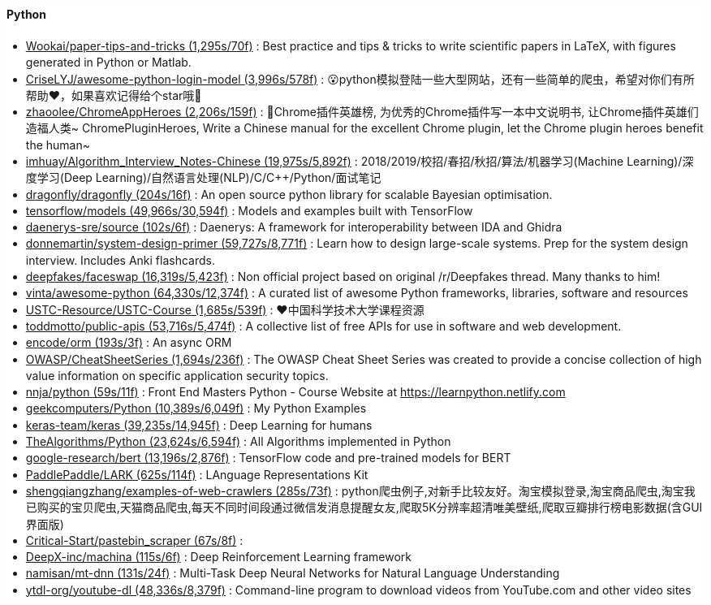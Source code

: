 #### Python
* [Wookai/paper-tips-and-tricks (1,295s/70f)](https://github.com/Wookai/paper-tips-and-tricks) : Best practice and tips & tricks to write scientific papers in LaTeX, with figures generated in Python or Matlab.
* [CriseLYJ/awesome-python-login-model (3,996s/578f)](https://github.com/CriseLYJ/awesome-python-login-model) : 😮python模拟登陆一些大型网站，还有一些简单的爬虫，希望对你们有所帮助❤️，如果喜欢记得给个star哦🌟
* [zhaoolee/ChromeAppHeroes (2,206s/159f)](https://github.com/zhaoolee/ChromeAppHeroes) : 🌈Chrome插件英雄榜, 为优秀的Chrome插件写一本中文说明书, 让Chrome插件英雄们造福人类~ ChromePluginHeroes, Write a Chinese manual for the excellent Chrome plugin, let the Chrome plugin heroes benefit the human~
* [imhuay/Algorithm_Interview_Notes-Chinese (19,975s/5,892f)](https://github.com/imhuay/Algorithm_Interview_Notes-Chinese) : 2018/2019/校招/春招/秋招/算法/机器学习(Machine Learning)/深度学习(Deep Learning)/自然语言处理(NLP)/C/C++/Python/面试笔记
* [dragonfly/dragonfly (204s/16f)](https://github.com/dragonfly/dragonfly) : An open source python library for scalable Bayesian optimisation.
* [tensorflow/models (49,966s/30,594f)](https://github.com/tensorflow/models) : Models and examples built with TensorFlow
* [daenerys-sre/source (102s/6f)](https://github.com/daenerys-sre/source) : Daenerys: A framework for interoperability between IDA and Ghidra
* [donnemartin/system-design-primer (59,727s/8,771f)](https://github.com/donnemartin/system-design-primer) : Learn how to design large-scale systems. Prep for the system design interview. Includes Anki flashcards.
* [deepfakes/faceswap (16,319s/5,423f)](https://github.com/deepfakes/faceswap) : Non official project based on original /r/Deepfakes thread. Many thanks to him!
* [vinta/awesome-python (64,330s/12,374f)](https://github.com/vinta/awesome-python) : A curated list of awesome Python frameworks, libraries, software and resources
* [USTC-Resource/USTC-Course (1,685s/539f)](https://github.com/USTC-Resource/USTC-Course) : ❤️中国科学技术大学课程资源
* [toddmotto/public-apis (53,716s/5,474f)](https://github.com/toddmotto/public-apis) : A collective list of free APIs for use in software and web development.
* [encode/orm (193s/3f)](https://github.com/encode/orm) : An async ORM
* [OWASP/CheatSheetSeries (1,694s/236f)](https://github.com/OWASP/CheatSheetSeries) : The OWASP Cheat Sheet Series was created to provide a concise collection of high value information on specific application security topics.
* [nnja/python (59s/11f)](https://github.com/nnja/python) : Front End Masters Python - Course Website at https://learnpython.netlify.com
* [geekcomputers/Python (10,389s/6,049f)](https://github.com/geekcomputers/Python) : My Python Examples
* [keras-team/keras (39,235s/14,945f)](https://github.com/keras-team/keras) : Deep Learning for humans
* [TheAlgorithms/Python (23,624s/6,594f)](https://github.com/TheAlgorithms/Python) : All Algorithms implemented in Python
* [google-research/bert (13,196s/2,876f)](https://github.com/google-research/bert) : TensorFlow code and pre-trained models for BERT
* [PaddlePaddle/LARK (625s/114f)](https://github.com/PaddlePaddle/LARK) : LAnguage Representations Kit
* [shengqiangzhang/examples-of-web-crawlers (285s/73f)](https://github.com/shengqiangzhang/examples-of-web-crawlers) : python爬虫例子,对新手比较友好。淘宝模拟登录,淘宝商品爬虫,淘宝我已购买的宝贝爬虫,天猫商品爬虫,每天不同时间段通过微信发消息提醒女友,爬取5K分辨率超清唯美壁纸,爬取豆瓣排行榜电影数据(含GUI界面版)
* [Critical-Start/pastebin_scraper (67s/8f)](https://github.com/Critical-Start/pastebin_scraper) : 
* [DeepX-inc/machina (115s/6f)](https://github.com/DeepX-inc/machina) : Deep Reinforcement Learning framework
* [namisan/mt-dnn (131s/24f)](https://github.com/namisan/mt-dnn) : Multi-Task Deep Neural Networks for Natural Language Understanding
* [ytdl-org/youtube-dl (48,336s/8,379f)](https://github.com/ytdl-org/youtube-dl) : Command-line program to download videos from YouTube.com and other video sites

